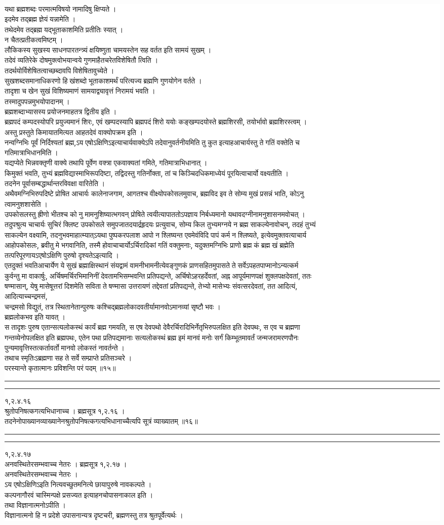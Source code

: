 यथा ब्रह्मशब्दः परमात्मविषयो नामादिषु क्षिप्यते ।  
इदमेव तद्ब्रह्म ज्ञेयं यन्नामेति ।  
तथेदमेव तद्ब्रह्म यद्भूताकाशमिति प्रतीतिः स्यात् ।  
न चैतत्प्रतीकत्वमिष्टम् ।  
लौकिकस्य सुखस्य साधनपारतन्त्र्यं क्षयिष्णुता चामयस्तेन सह वर्तत इति सामयं सुखम् ।  
तदेवं व्यतिरेके दोषमुक्त्वोभयान्वये गुणमाहैतचरेतविशेषितौ त्विति ।  
तदर्थयोर्विशेषितत्वाच्छब्दावपि विशेषितावुच्येते ।  
सुखशब्दसमानाधिकरणो हि खंशब्दो भूताकाशमर्थं परित्यज्य ब्रह्मणि गुणयोगेन वर्तते ।  
तादृशा च खेन सुखं विशिष्यमाणं सामयाद्व्यावृत्तं निरामयं भवति ।  
तस्मादुपपन्नमुभयोपादानम् ।  
ब्रह्मशब्दाभ्यासस्य प्रयोजनमाहतत्र द्वितीय इति ।  
ब्रह्मपदं कम्पदस्योपरि प्रयुज्यमानं शिरः, एवं खम्पदस्यापि ब्रह्मपदं शिरो ययोः कङ्खम्पदयोस्ते ब्रह्मशिरसी, तयोर्भावो ब्रह्मशिरस्त्वम् ।  
अस्तु प्रस्तुते किमायातमित्यत आहतदेवं वाक्योपक्रम इति ।  
नन्वग्निभिः पूर्वं निर्दिश्यतां ब्रह्म,ऽय एषोऽक्षिणिऽइत्याचार्यवाक्येऽपि तदेवानुवर्तनीयमिति तु कुत इत्याहआचार्यस्तु ते गतिं वक्तेति च   
गतिमात्राभिधानमिति ।  
यद्यप्येते भिन्नवक्तृणी वाक्ये तथापि पूर्वेण वक्त्रा एकवाक्यतां गमिते, गतिमात्राभिधानात् ।  
किमुक्तं भवति, तुभ्यं ब्रह्मविद्यास्माभिरूपदिष्टा, तद्विदस्तु गतिर्नोक्ता, तां च किञ्चिदधिकमाध्येयं पूरयित्वाचार्यो वक्ष्यतीति ।  
तदनेन पूर्वासम्बद्धार्थान्तरविवक्षा वारितेति ।  
अथैवमग्निभिरुपदिष्टे प्रोषित आचार्यः कालेनाजगाम, आगतश्च वीक्ष्योपकोसलमुवाच, ब्रह्मविद इव ते सोम्य मुखं प्रसन्नं भाति, कोऽनु   
त्वामनुशशासेति ।  
उपकोसलस्तु ह्रीणो भीतश्च को नु मामनुशिष्यात्भगवन् प्रोषिते  त्वयीत्यापाततोऽपज्ञाय निर्बध्यमानो यथावदग्नीनामनुशासनमवोचत् ।  
तदुपश्रुत्य चाचार्यः सुचिरं क्लिष्ट उपकोसले समुपजातदयार्द्रहृदयः प्रत्युवाच, सोम्य किल तुभ्यमग्नये न ब्रह्म साकल्येनावोचन्, तदहं तुभ्यं   
साकल्येन वक्ष्यामि, तदनुभवमाहात्म्यात्ऽयथा पुष्पकरपलाश आपो न श्लिष्यन्त एवमेवंविदि पापं कर्म न श्लिष्यते, इत्येवमुक्तवत्याचार्य   
आहोपकोसलः, ब्रवीतु मे भगवानिति, तस्मै होवाचाचार्योऽर्चिरादिकां गतिं वक्तुमनाः, यदुक्तमग्निभिः प्राणो ब्रह्म कं ब्रह्म खं ब्रह्मेति   
तत्परिपूरणायऽएषोऽक्षिणि पुरुषो दृश्यतेऽइत्यादि ।  
एतदुक्तं भवतिआचार्येण ये सुखं ब्रह्माक्षिस्थानं संयद्वामं वामनीभामनीत्येवङ्गुणकं प्राणसहितमुपासते ते सर्वेऽपहतपाप्मानोऽन्यत्कर्म   
कुर्वन्तु मा वाकार्षुः, अर्चिषमर्चिरभिमानिनीं देवतामभिसम्भवन्ति प्रतिपद्यन्ते, अर्चिषोऽहरहर्देवतां, अह्न आपूर्यमाणपक्षं शुक्लपक्षदेवतां, ततः   
षण्मासान्, येषु मासेषूत्तरां दिशमेति सविता ते षण्मासा उत्तरायणं तद्देवतां प्रतिपद्यन्ते, तेभ्यो मासेभ्यः संवत्सरदेवतां, तत आदित्यं,   
आदित्याच्चन्द्रमसं,  
चन्द्रमसो विद्युतं, तत्र स्थितानेतान्पुरुषः कश्चिद्ब्रह्मलोकादवतीर्यामानवोऽमानव्यां सृष्टौ भवः ।  
ब्रह्मलोकभव इति यावत् ।  
स तादृशः पुरुष एतान्सत्यलोकस्थं कार्यं ब्रह्म गमयति, स एष देवपथो देवैरर्चिरादिभिर्नेतृभिरुपलक्षित इति देवपथः, स एव च ब्रह्मणा   
गन्तव्येनोपलक्षित इति ब्रह्मपथः, एतेन पथा प्रतिपद्यमानाः सत्यलोकस्थं ब्रह्म इमं मानवं मनोः सर्गं किम्भूतमावर्तं जन्मजरामरणपौनः   
पुन्यमावृत्तिस्तत्कर्तावर्तो मानवो लोकस्तं नावर्तन्ते ।  
तथाच स्मृतिःऽब्रह्मणा सह ते सर्वे सम्प्राप्ते प्रतिसञ्चरे ।  
परस्यान्ते कृतात्मानः प्रविशन्ति परं पदम् ॥१५॥  
__________________________________________________________________________  
__________________  
१,२.४.१६  
श्रुतोपनिषत्कगत्यभिधानाच्च  । ब्रह्मसूत्र  १,२.१६ ।  
तदनेनोपाख्यानव्याख्यानेनश्रुतोपनिषत्कगत्यभिधानाच्चैत्यपि सूत्रं व्याख्यातम् ॥१६॥  
__________________________________________________________________________  
__________________  
१,२.४.१७  
अनवस्थितेरसम्भवाच्च नेतरः  । ब्रह्मसूत्र  १,२.१७ ।  
अनवस्थितेरसम्भवाच्च नेतरः ।  
ऽय एषोऽक्षिणिऽइति नित्यवच्छुतमनित्ये छायापुरुषे नावकल्पते ।  
कल्पनागौरवं चास्मिन्पक्षे प्रसज्यत इत्याहनचोपासनाकाल इति ।  
तथा विज्ञानात्मनोऽपीति ।  
विज्ञानात्मनो हि न प्रदेशे उपासनान्यत्र दृष्टचरी, ब्रह्मणस्तु तत्र श्रुतपूर्वेत्यर्थः ।  